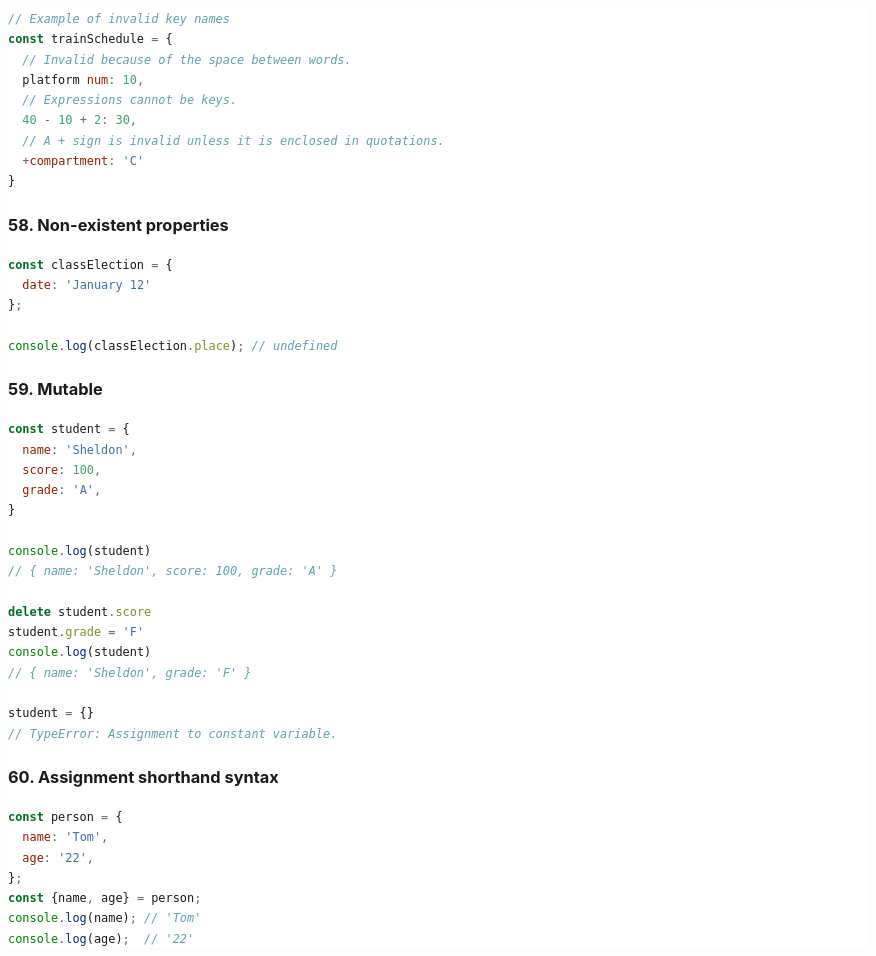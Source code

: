 ```javascript
// Example of invalid key names
const trainSchedule = {
  // Invalid because of the space between words.
  platform num: 10, 
  // Expressions cannot be keys.
  40 - 10 + 2: 30,
  // A + sign is invalid unless it is enclosed in quotations.
  +compartment: 'C'
}
```



###  58. <a name='Non-existentproperties'></a>Non-existent properties

```javascript
const classElection = {
  date: 'January 12'
};

console.log(classElection.place); // undefined
```


###  59. <a name='Mutable'></a>Mutable 

```javascript
const student = {
  name: 'Sheldon',
  score: 100,
  grade: 'A',
}

console.log(student)
// { name: 'Sheldon', score: 100, grade: 'A' }

delete student.score
student.grade = 'F'
console.log(student)
// { name: 'Sheldon', grade: 'F' }

student = {}
// TypeError: Assignment to constant variable.
```



###  60. <a name='Assignmentshorthandsyntax'></a>Assignment shorthand syntax

```javascript
const person = {
  name: 'Tom',
  age: '22',
};
const {name, age} = person;
console.log(name); // 'Tom'
console.log(age);  // '22'
```
